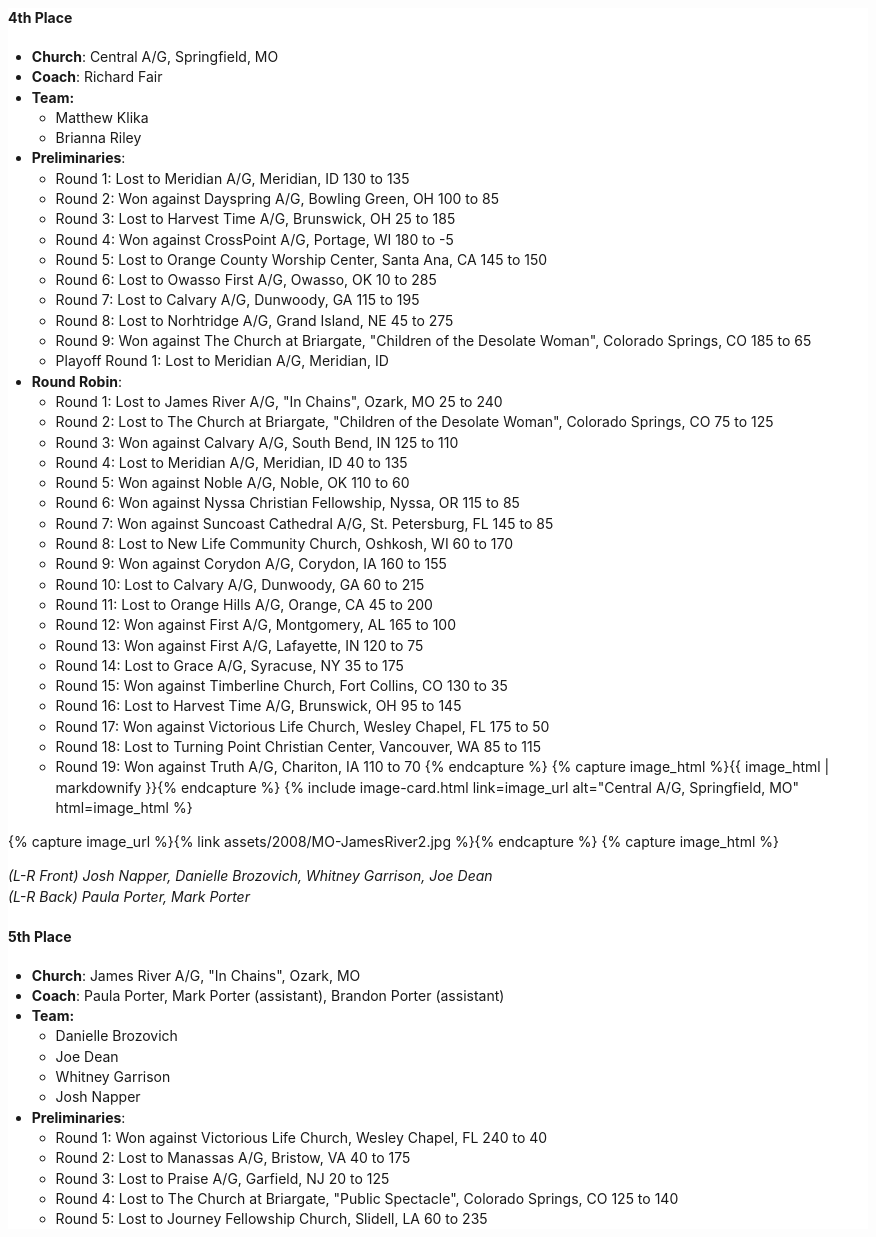 #### 4th Place

* **Church**: Central A/G, Springfield, MO
* **Coach**: Richard Fair
* **Team:**
   * Matthew Klika
   * Brianna Riley
* **Preliminaries**:
  * Round 1: Lost to Meridian A/G, Meridian, ID 130 to 135
  * Round 2: Won against Dayspring A/G, Bowling Green, OH 100 to 85
  * Round 3: Lost to Harvest Time A/G, Brunswick, OH 25 to 185
  * Round 4: Won against CrossPoint A/G, Portage, WI 180 to -5
  * Round 5: Lost to Orange County Worship Center, Santa Ana, CA 145 to 150
  * Round 6: Lost to Owasso First A/G, Owasso, OK 10 to 285
  * Round 7: Lost to Calvary A/G, Dunwoody, GA 115 to 195
  * Round 8: Lost to Norhtridge A/G, Grand Island, NE 45 to 275
  * Round 9: Won against The Church at Briargate, "Children of the Desolate Woman", Colorado Springs, CO 185 to 65
  * Playoff Round 1: Lost to Meridian A/G, Meridian, ID
* **Round Robin**:
  * Round 1: Lost to James River A/G, "In Chains", Ozark, MO 25 to 240
  * Round 2: Lost to The Church at Briargate, "Children of the Desolate Woman", Colorado Springs, CO 75 to 125
  * Round 3: Won against Calvary A/G, South Bend, IN 125 to 110
  * Round 4: Lost to Meridian A/G, Meridian, ID 40 to 135
  * Round 5: Won against Noble A/G, Noble, OK 110 to 60
  * Round 6: Won against Nyssa Christian Fellowship, Nyssa, OR 115 to 85
  * Round 7: Won against Suncoast Cathedral A/G, St. Petersburg, FL 145 to 85
  * Round 8: Lost to New Life Community Church, Oshkosh, WI 60 to 170
  * Round 9: Won against Corydon A/G, Corydon, IA 160 to 155
  * Round 10: Lost to Calvary A/G, Dunwoody, GA 60 to 215
  * Round 11: Lost to Orange Hills A/G, Orange, CA 45 to 200
  * Round 12: Won against First A/G, Montgomery, AL 165 to 100
  * Round 13: Won against First A/G, Lafayette, IN 120 to 75
  * Round 14: Lost to Grace A/G, Syracuse, NY 35 to 175
  * Round 15: Won against Timberline Church, Fort Collins, CO 130 to 35
  * Round 16: Lost to Harvest Time A/G, Brunswick, OH 95 to 145
  * Round 17: Won against Victorious Life Church, Wesley Chapel, FL 175 to 50
  * Round 18: Lost to Turning Point Christian Center, Vancouver, WA 85 to 115
  * Round 19: Won against Truth A/G, Chariton, IA 110 to 70
{% endcapture %}
{% capture image_html %}{{ image_html | markdownify }}{% endcapture %}
{% include image-card.html link=image_url alt="Central A/G, Springfield, MO" html=image_html %}

{% capture image_url %}{% link assets/2008/MO-JamesRiver2.jpg %}{% endcapture %}
{% capture image_html %}

*(L-R Front) Josh Napper, Danielle Brozovich, Whitney Garrison, Joe Dean*\
*(L-R Back) Paula Porter, Mark Porter*

#### 5th Place

* **Church**: James River A/G, "In Chains", Ozark, MO
* **Coach**: Paula Porter, Mark Porter (assistant), Brandon Porter (assistant)
* **Team:**
   * Danielle Brozovich
   * Joe Dean
   * Whitney Garrison
   * Josh Napper
* **Preliminaries**:
  * Round 1: Won against Victorious Life Church, Wesley Chapel, FL 240 to 40
  * Round 2: Lost to Manassas A/G, Bristow, VA 40 to 175
  * Round 3: Lost to Praise A/G, Garfield, NJ 20 to 125
  * Round 4: Lost to The Church at Briargate, "Public Spectacle", Colorado Springs, CO 125 to 140
  * Round 5: Lost to Journey Fellowship Church, Slidell, LA 60 to 235